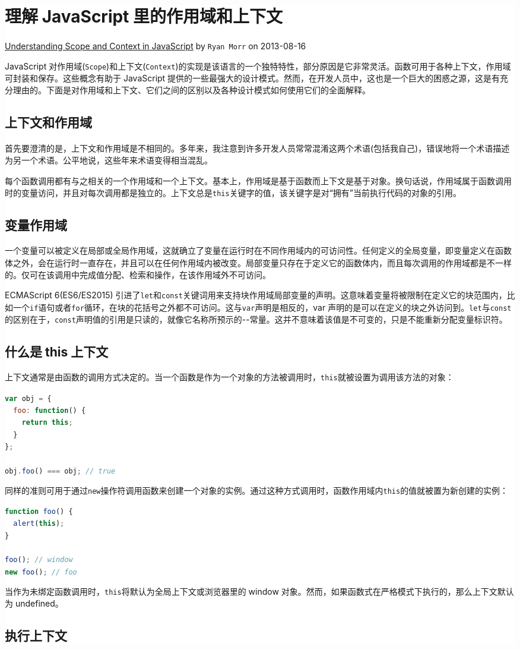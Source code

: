

# 理解 JavaScript 里的作用域和上下文

[Understanding Scope and Context in JavaScript](http://ryanmorr.com/understanding-scope-and-context-in-javascript/) by `Ryan Morr` on 2013-08-16

JavaScript 对作用域(`Scope`)和上下文(`Context`)的实现是该语言的一个独特特性，部分原因是它非常灵活。函数可用于各种上下文，作用域可封装和保存。这些概念有助于 JavaScript 提供的一些最强大的设计模式。然而，在开发人员中，这也是一个巨大的困惑之源，这是有充分理由的。下面是对作用域和上下文、它们之间的区别以及各种设计模式如何使用它们的全面解释。

## 上下文和作用域

首先要澄清的是，上下文和作用域是不相同的。多年来，我注意到许多开发人员常常混淆这两个术语(包括我自己)，错误地将一个术语描述为另一个术语。公平地说，这些年来术语变得相当混乱。

每个函数调用都有与之相关的一个作用域和一个上下文。基本上，作用域是基于函数而上下文是基于对象。换句话说，作用域属于函数调用时的变量访问，并且对每次调用都是独立的。上下文总是`this`关键字的值，该关键字是对“拥有”当前执行代码的对象的引用。

## 变量作用域

一个变量可以被定义在局部或全局作用域，这就确立了变量在运行时在不同作用域内的可访问性。任何定义的全局变量，即变量定义在函数体之外，会在运行时一直存在，并且可以在任何作用域内被改变。局部变量只存在于定义它的函数体内，而且每次调用的作用域都是不一样的。仅可在该调用中完成值分配、检索和操作，在该作用域外不可访问。

ECMAScript 6(ES6/ES2015) 引进了`let`和`const`关键词用来支持块作用域局部变量的声明。这意味着变量将被限制在定义它的块范围内，比如一个`if`语句或者`for`循环，在块的花括号之外都不可访问。这与`var`声明是相反的，var 声明的是可以在定义的块之外访问到。`let`与`const`的区别在于，`const`声明值的引用是只读的，就像它名称所预示的--常量。这并不意味着该值是不可变的，只是不能重新分配变量标识符。

## 什么是 this 上下文

上下文通常是由函数的调用方式决定的。当一个函数是作为一个对象的方法被调用时，`this`就被设置为调用该方法的对象：

```javascript
var obj = {
  foo: function() {
    return this;
  }
};

obj.foo() === obj; // true
```

同样的准则可用于通过`new`操作符调用函数来创建一个对象的实例。通过这种方式调用时，函数作用域内`this`的值就被置为新创建的实例：

```javascript
function foo() {
  alert(this);
}

foo(); // window
new foo(); // foo
```

当作为未绑定函数调用时，`this`将默认为全局上下文或浏览器里的 window 对象。然而，如果函数式在严格模式下执行的，那么上下文默认为 undefined。

## 执行上下文
